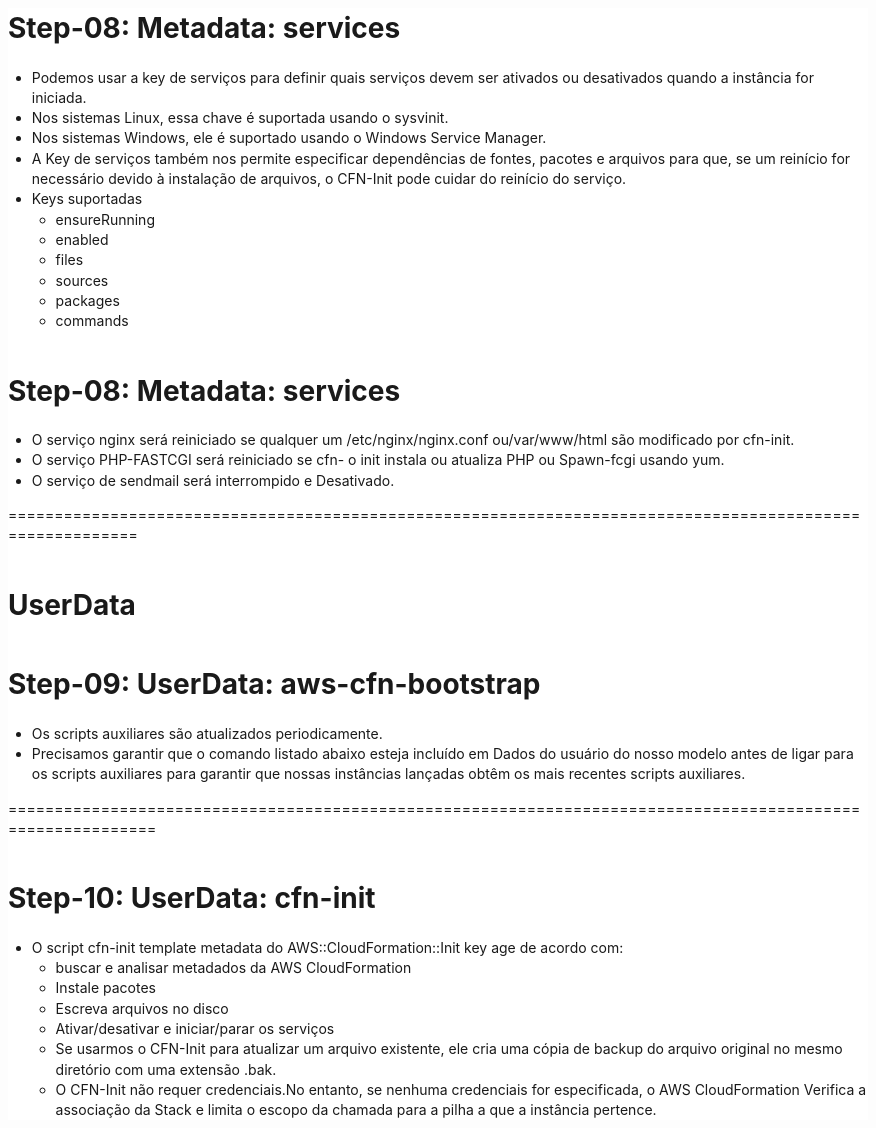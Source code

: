 # Step-08: Metadata: services

- Podemos usar a key de serviços para definir quais serviços devem ser
  ativados ou desativados quando a instância for iniciada.
- Nos sistemas Linux, essa chave é suportada usando o sysvinit.
- Nos sistemas Windows, ele é suportado usando o Windows Service Manager.
- A Key de serviços também nos permite especificar dependências de fontes, pacotes e
  arquivos para que, se um reinício for necessário devido à instalação de arquivos, o
  CFN-Init pode cuidar do reinício do serviço.
- Keys suportadas
  - ensureRunning
  - enabled
  - files
  - sources
  - packages
  - commands

 # Step-08: Metadata: services

- O serviço nginx será reiniciado se qualquer um
  /etc/nginx/nginx.conf ou/var/www/html são
  modificado por cfn-init.
- O serviço PHP-FASTCGI será reiniciado se cfn-
  o init instala ou atualiza PHP ou Spawn-fcgi usando
yum.
- O serviço de sendmail será interrompido e
  Desativado.

==========================================================================================================
  # UserData

# Step-09: UserData: aws-cfn-bootstrap

- Os scripts auxiliares são atualizados periodicamente.
- Precisamos garantir que o comando listado abaixo esteja incluído em
  Dados do usuário do nosso modelo antes de ligar para os scripts auxiliares para garantir
  que nossas instâncias lançadas obtêm os mais recentes scripts auxiliares.

============================================================================================================

# Step-10: UserData: cfn-init

- O script cfn-init template metadata do AWS::CloudFormation::Init 
  key age de acordo com:
  - buscar e analisar metadados da AWS CloudFormation
  - Instale pacotes
  - Escreva arquivos no disco
  - Ativar/desativar e iniciar/parar os serviços
  - Se usarmos o CFN-Init para atualizar um arquivo existente, ele cria uma cópia de backup do arquivo
    original no mesmo diretório com uma extensão .bak.
  - O CFN-Init não requer credenciais.No entanto, se nenhuma credenciais for especificada, o AWS CloudFormation
    Verifica a associação da Stack e limita o escopo da chamada para a pilha a que a instância pertence.
